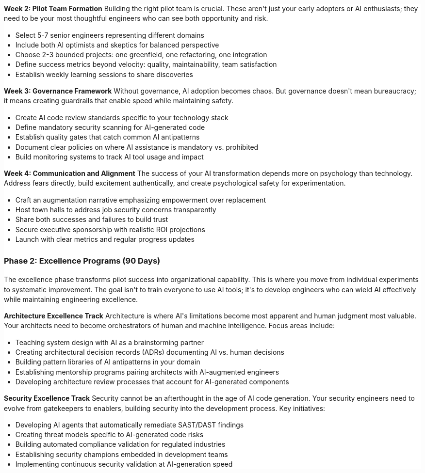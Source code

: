 **Week 2: Pilot Team Formation**
Building the right pilot team is crucial. These aren't just your early adopters or AI enthusiasts; they need to be your most thoughtful engineers who can see both opportunity and risk.

- Select 5-7 senior engineers representing different domains
- Include both AI optimists and skeptics for balanced perspective
- Choose 2-3 bounded projects: one greenfield, one refactoring, one integration
- Define success metrics beyond velocity: quality, maintainability, team satisfaction
- Establish weekly learning sessions to share discoveries

**Week 3: Governance Framework**
Without governance, AI adoption becomes chaos. But governance doesn't mean bureaucracy; it means creating guardrails that enable speed while maintaining safety.

- Create AI code review standards specific to your technology stack
- Define mandatory security scanning for AI-generated code
- Establish quality gates that catch common AI antipatterns
- Document clear policies on where AI assistance is mandatory vs. prohibited
- Build monitoring systems to track AI tool usage and impact

**Week 4: Communication and Alignment**
The success of your AI transformation depends more on psychology than technology. Address fears directly, build excitement authentically, and create psychological safety for experimentation.

- Craft an augmentation narrative emphasizing empowerment over replacement
- Host town halls to address job security concerns transparently
- Share both successes and failures to build trust
- Secure executive sponsorship with realistic ROI projections
- Launch with clear metrics and regular progress updates

### Phase 2: Excellence Programs (90 Days)

The excellence phase transforms pilot success into organizational capability. This is where you move from individual experiments to systematic improvement. The goal isn't to train everyone to use AI tools; it's to develop engineers who can wield AI effectively while maintaining engineering excellence.

**Architecture Excellence Track**
Architecture is where AI's limitations become most apparent and human judgment most valuable. Your architects need to become orchestrators of human and machine intelligence. Focus areas include:

- Teaching system design with AI as a brainstorming partner
- Creating architectural decision records (ADRs) documenting AI vs. human decisions
- Building pattern libraries of AI antipatterns in your domain
- Establishing mentorship programs pairing architects with AI-augmented engineers
- Developing architecture review processes that account for AI-generated components

**Security Excellence Track**
Security cannot be an afterthought in the age of AI code generation. Your security engineers need to evolve from gatekeepers to enablers, building security into the development process. Key initiatives:

- Developing AI agents that automatically remediate SAST/DAST findings
- Creating threat models specific to AI-generated code risks
- Building automated compliance validation for regulated industries
- Establishing security champions embedded in development teams
- Implementing continuous security validation at AI-generation speed
